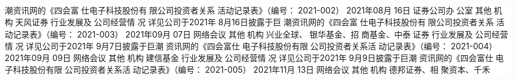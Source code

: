 潮资讯网的《四会富
仕电子科技股份有
限公司投资者关系
活动记录表》（编号：
2021-002）
2021年08月
16日
证券公司办
公室
其他
机构
天风证券
行业发展及
公司经营情
况
详见公司于2021年
8月16日披露于巨
潮资讯网的《四会富
仕电子科技股份有
限公司投资者关系
活动记录表》（编号：
2021-003）
2021年09月
07日
网络会议
其他
机构
兴业全球、
银华基金、招
商基金、中泰
证券
行业发展及
公司经营情
况
详见公司于2021年
9月7日披露于巨潮
资讯网的《四会富仕
电子科技股份有限
公司投资者关系活
动记录表》（编号：
2021-004）
2021年09月
09日
网络会议
其他
机构
建信基金
行业发展及
公司经营情
况
详见公司于2021年
9月9日披露于巨潮
资讯网的《四会富仕
电子科技股份有限
公司投资者关系活
动记录表》（编号：
2021-005）
2021年11月
13日
网络会议
其他
机构
德邦证券、相
聚资本、千禾